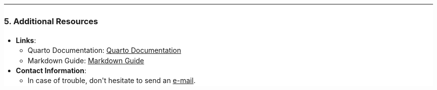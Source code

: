 
------------------------------------------------------------------------

### 5. Additional Resources

-   **Links**:
    -   Quarto Documentation: [Quarto Documentation](https://quarto.org/docs/)
    -   Markdown Guide: [Markdown Guide](https://www.markdownguide.org/)
-   **Contact Information**:
    -   In case of trouble, don't hesitate to send an [e-mail](linamapg@gmail.com).

